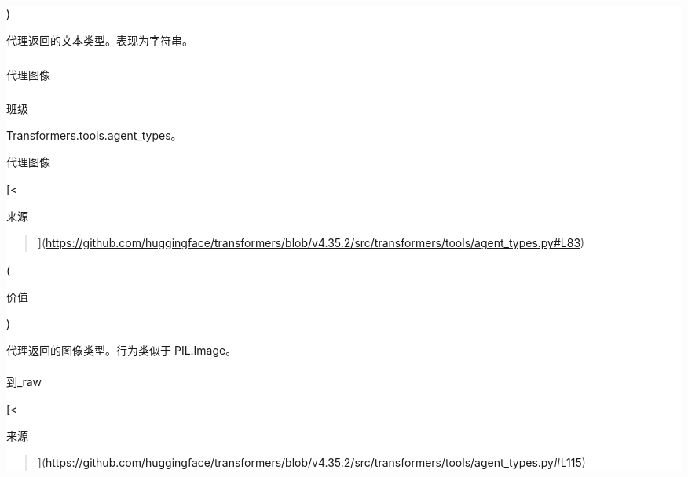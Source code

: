 


 )
 


代理返回的文本类型。表现为字符串。



### 


 代理图像



### 


班级
 

 Transformers.tools.agent\_types。
 

 代理图像


[<
 

 来源
 

 >](https://github.com/huggingface/transformers/blob/v4.35.2/src/transformers/tools/agent_types.py#L83)



 (
 


 价值




 )
 


代理返回的图像类型。行为类似于 PIL.Image。



#### 


到\_raw


[<
 

 来源
 

 >](https://github.com/huggingface/transformers/blob/v4.35.2/src/transformers/tools/agent_types.py#L115)

